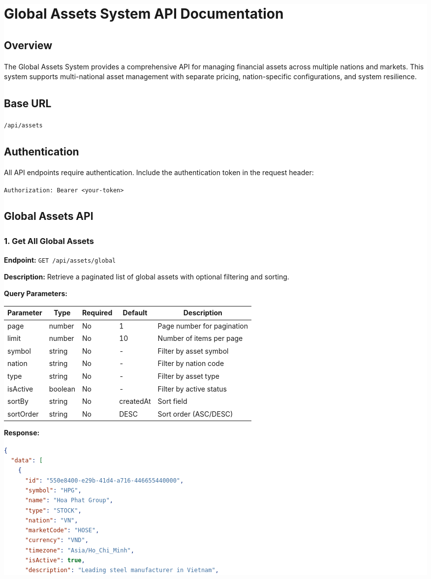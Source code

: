 # Global Assets System API Documentation

## Overview

The Global Assets System provides a comprehensive API for managing financial assets across multiple nations and markets. This system supports multi-national asset management with separate pricing, nation-specific configurations, and system resilience.

## Base URL

```
/api/assets
```

## Authentication

All API endpoints require authentication. Include the authentication token in the request header:

```
Authorization: Bearer <your-token>
```

## Global Assets API

### 1. Get All Global Assets

**Endpoint:** `GET /api/assets/global`

**Description:** Retrieve a paginated list of global assets with optional filtering and sorting.

**Query Parameters:**

| Parameter | Type | Required | Default | Description |
|-----------|------|----------|---------|-------------|
| page | number | No | 1 | Page number for pagination |
| limit | number | No | 10 | Number of items per page |
| symbol | string | No | - | Filter by asset symbol |
| nation | string | No | - | Filter by nation code |
| type | string | No | - | Filter by asset type |
| isActive | boolean | No | - | Filter by active status |
| sortBy | string | No | createdAt | Sort field |
| sortOrder | string | No | DESC | Sort order (ASC/DESC) |

**Response:**

```json
{
  "data": [
    {
      "id": "550e8400-e29b-41d4-a716-446655440000",
      "symbol": "HPG",
      "name": "Hoa Phat Group",
      "type": "STOCK",
      "nation": "VN",
      "marketCode": "HOSE",
      "currency": "VND",
      "timezone": "Asia/Ho_Chi_Minh",
      "isActive": true,
      "description": "Leading steel manufacturer in Vietnam",
```